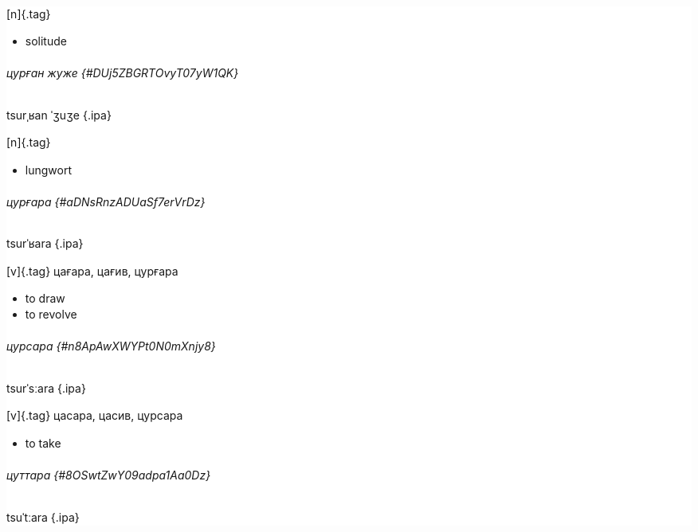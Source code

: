 [n]{.tag}

- solitude

</div>

<div class='word'>

<div class='title'>

###### цурған жуже {#DUj5ZBGRTOvyT07yW1QK}

tsurˌʁan ˈʒuʒe {.ipa}

</div>

[n]{.tag}

- lungwort

</div>

<div class='word'>

<div class='title'>

###### цурғара {#aDNsRnzADUaSf7erVrDz}

tsurˈʁara {.ipa}

</div>

[v]{.tag} цағара, цағив, цурғара

- to draw
- to revolve

</div>

<div class='word'>

<div class='title'>

###### цурсара {#n8ApAwXWYPt0N0mXnjy8}

tsurˈsːara {.ipa}

</div>

[v]{.tag} цасара, цасив, цурсара

- to take

</div>

<div class='word'>

<div class='title'>

###### цуттара {#8OSwtZwY09adpa1Aa0Dz}

tsuˈtːara {.ipa}

</div>
